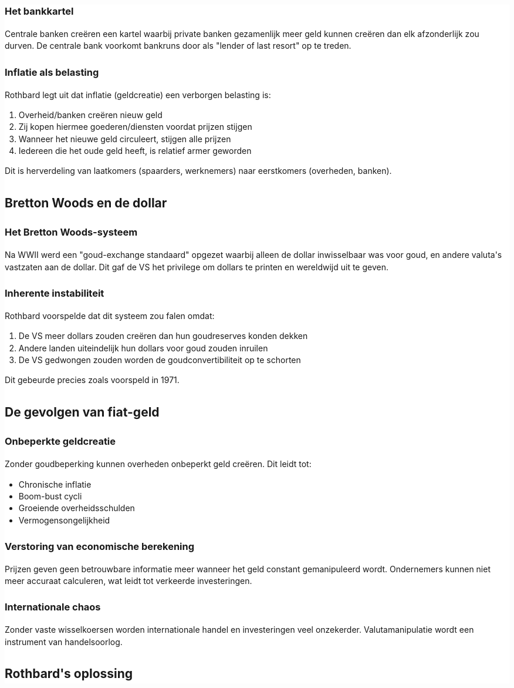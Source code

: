 ### Het bankkartel
Centrale banken creëren een kartel waarbij private banken gezamenlijk meer geld kunnen creëren dan elk afzonderlijk zou durven. De centrale bank voorkomt bankruns door als "lender of last resort" op te treden.

### Inflatie als belasting
Rothbard legt uit dat inflatie (geldcreatie) een verborgen belasting is:
1. Overheid/banken creëren nieuw geld
2. Zij kopen hiermee goederen/diensten voordat prijzen stijgen
3. Wanneer het nieuwe geld circuleert, stijgen alle prijzen
4. Iedereen die het oude geld heeft, is relatief armer geworden

Dit is herverdeling van laatkomers (spaarders, werknemers) naar eerstkomers (overheden, banken).

## Bretton Woods en de dollar

### Het Bretton Woods-systeem
Na WWII werd een "goud-exchange standaard" opgezet waarbij alleen de dollar inwisselbaar was voor goud, en andere valuta's vastzaten aan de dollar. Dit gaf de VS het privilege om dollars te printen en wereldwijd uit te geven.

### Inherente instabiliteit
Rothbard voorspelde dat dit systeem zou falen omdat:
1. De VS meer dollars zouden creëren dan hun goudreserves konden dekken
2. Andere landen uiteindelijk hun dollars voor goud zouden inruilen
3. De VS gedwongen zouden worden de goudconvertibiliteit op te schorten

Dit gebeurde precies zoals voorspeld in 1971.

## De gevolgen van fiat-geld

### Onbeperkte geldcreatie
Zonder goudbeperking kunnen overheden onbeperkt geld creëren. Dit leidt tot:
- Chronische inflatie
- Boom-bust cycli
- Groeiende overheidsschulden
- Vermogensongelijkheid

### Verstoring van economische berekening
Prijzen geven geen betrouwbare informatie meer wanneer het geld constant gemanipuleerd wordt. Ondernemers kunnen niet meer accuraat calculeren, wat leidt tot verkeerde investeringen.

### Internationale chaos
Zonder vaste wisselkoersen worden internationale handel en investeringen veel onzekerder. Valutamanipulatie wordt een instrument van handelsoorlog.

## Rothbard's oplossing
